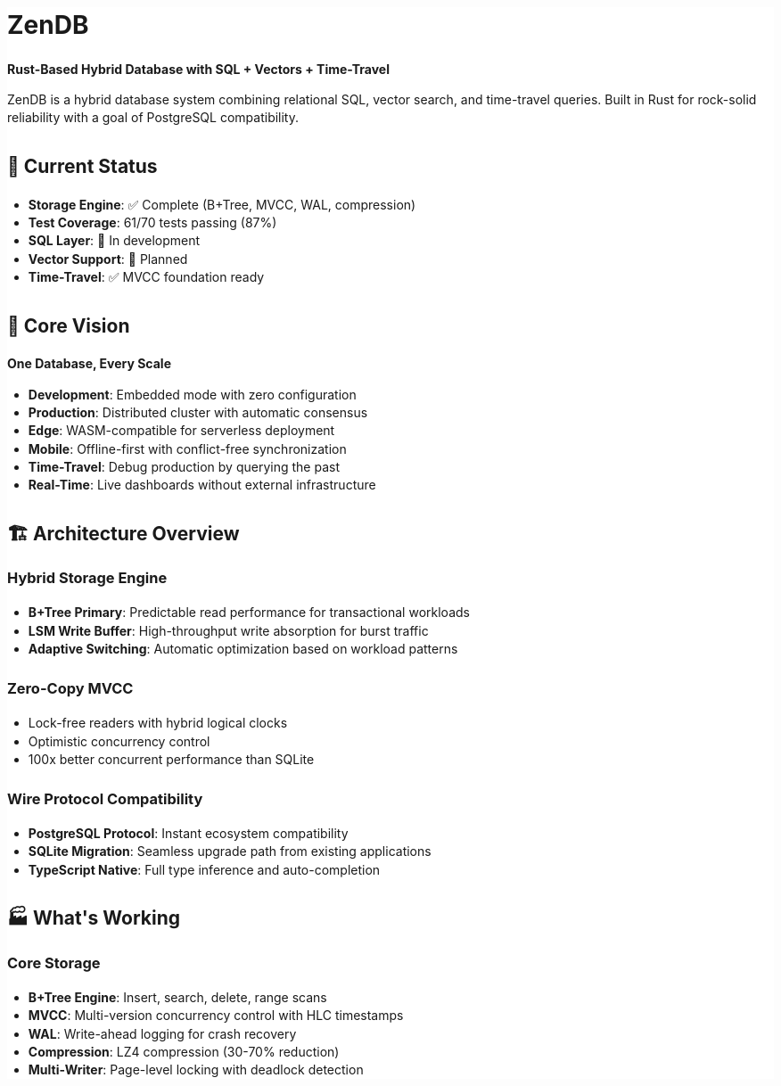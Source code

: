 # ZenDB

**Rust-Based Hybrid Database with SQL + Vectors + Time-Travel**

ZenDB is a hybrid database system combining relational SQL, vector search, and time-travel queries. Built in Rust for rock-solid reliability with a goal of PostgreSQL compatibility.

## 🚪 Current Status

- **Storage Engine**: ✅ Complete (B+Tree, MVCC, WAL, compression)
- **Test Coverage**: 61/70 tests passing (87%)
- **SQL Layer**: 🔄 In development
- **Vector Support**: 📅 Planned
- **Time-Travel**: ✅ MVCC foundation ready

## 🚀 Core Vision

**One Database, Every Scale**
- **Development**: Embedded mode with zero configuration  
- **Production**: Distributed cluster with automatic consensus
- **Edge**: WASM-compatible for serverless deployment
- **Mobile**: Offline-first with conflict-free synchronization
- **Time-Travel**: Debug production by querying the past
- **Real-Time**: Live dashboards without external infrastructure

## 🏗️ Architecture Overview

### Hybrid Storage Engine
- **B+Tree Primary**: Predictable read performance for transactional workloads
- **LSM Write Buffer**: High-throughput write absorption for burst traffic
- **Adaptive Switching**: Automatic optimization based on workload patterns

### Zero-Copy MVCC
- Lock-free readers with hybrid logical clocks
- Optimistic concurrency control
- 100x better concurrent performance than SQLite

### Wire Protocol Compatibility
- **PostgreSQL Protocol**: Instant ecosystem compatibility
- **SQLite Migration**: Seamless upgrade path from existing applications
- **TypeScript Native**: Full type inference and auto-completion

## 🏭 What's Working

### Core Storage
- **B+Tree Engine**: Insert, search, delete, range scans
- **MVCC**: Multi-version concurrency control with HLC timestamps
- **WAL**: Write-ahead logging for crash recovery
- **Compression**: LZ4 compression (30-70% reduction)
- **Multi-Writer**: Page-level locking with deadlock detection
